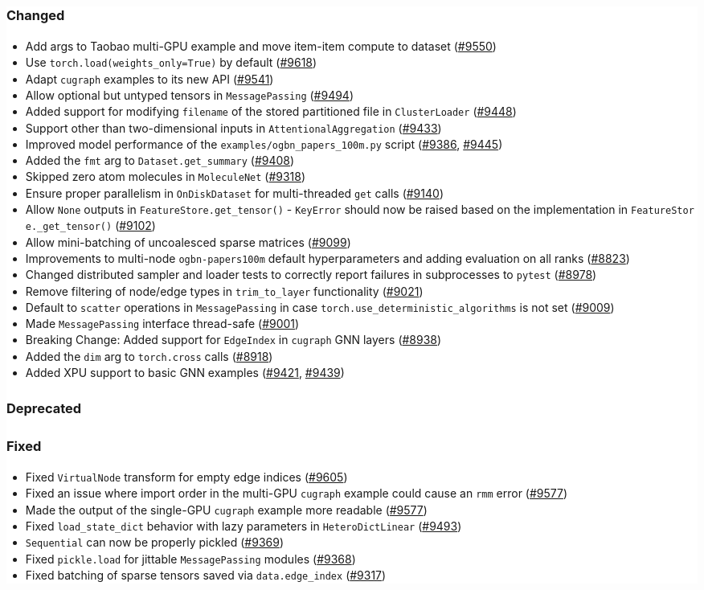 ### Changed

- Add args to Taobao multi-GPU example and move item-item compute to dataset ([#9550](https://github.com/pyg-team/pytorch_geometric/pull/9550))
- Use `torch.load(weights_only=True)` by default ([#9618](https://github.com/pyg-team/pytorch_geometric/pull/9618))
- Adapt `cugraph` examples to its new API ([#9541](https://github.com/pyg-team/pytorch_geometric/pull/9541))
- Allow optional but untyped tensors in `MessagePassing` ([#9494](https://github.com/pyg-team/pytorch_geometric/pull/9494))
- Added support for modifying `filename` of the stored partitioned file in `ClusterLoader` ([#9448](https://github.com/pyg-team/pytorch_geometric/pull/9448))
- Support other than two-dimensional inputs in `AttentionalAggregation` ([#9433](https://github.com/pyg-team/pytorch_geometric/pull/9433))
- Improved model performance of the `examples/ogbn_papers_100m.py` script ([#9386](https://github.com/pyg-team/pytorch_geometric/pull/9386), [#9445](https://github.com/pyg-team/pytorch_geometric/pull/9445))
- Added the `fmt` arg to `Dataset.get_summary` ([#9408](https://github.com/pyg-team/pytorch_geometric/pull/9408))
- Skipped zero atom molecules in `MoleculeNet` ([#9318](https://github.com/pyg-team/pytorch_geometric/pull/9318))
- Ensure proper parallelism in `OnDiskDataset` for multi-threaded `get` calls ([#9140](https://github.com/pyg-team/pytorch_geometric/pull/9140))
- Allow `None` outputs in `FeatureStore.get_tensor()` - `KeyError` should now be raised based on the implementation in `FeatureStore._get_tensor()` ([#9102](https://github.com/pyg-team/pytorch_geometric/pull/9102))
- Allow mini-batching of uncoalesced sparse matrices ([#9099](https://github.com/pyg-team/pytorch_geometric/pull/9099))
- Improvements to multi-node `ogbn-papers100m` default hyperparameters and adding evaluation on all ranks ([#8823](https://github.com/pyg-team/pytorch_geometric/pull/8823))
- Changed distributed sampler and loader tests to correctly report failures in subprocesses to `pytest` ([#8978](https://github.com/pyg-team/pytorch_geometric/pull/8978))
- Remove filtering of node/edge types in `trim_to_layer` functionality ([#9021](https://github.com/pyg-team/pytorch_geometric/pull/9021))
- Default to `scatter` operations in `MessagePassing` in case `torch.use_deterministic_algorithms` is not set ([#9009](https://github.com/pyg-team/pytorch_geometric/pull/9009))
- Made `MessagePassing` interface thread-safe ([#9001](https://github.com/pyg-team/pytorch_geometric/pull/9001))
- Breaking Change: Added support for `EdgeIndex` in `cugraph` GNN layers ([#8938](https://github.com/pyg-team/pytorch_geometric/pull/8937))
- Added the `dim` arg to `torch.cross` calls ([#8918](https://github.com/pyg-team/pytorch_geometric/pull/8918))
- Added XPU support to basic GNN examples ([#9421](https://github.com/pyg-team/pytorch_geometric/pull/9421), [#9439](https://github.com/pyg-team/pytorch_geometric/pull/9439))

### Deprecated

### Fixed

- Fixed `VirtualNode` transform for empty edge indices ([#9605](https://github.com/pyg-team/pytorch_geometric/pull/9605))
- Fixed an issue where import order in the multi-GPU `cugraph` example could cause an `rmm` error ([#9577](https://github.com/pyg-team/pytorch_geometric/pull/9577))
- Made the output of the single-GPU `cugraph` example more readable ([#9577](https://github.com/pyg-team/pytorch_geometric/pull/9577))
- Fixed `load_state_dict` behavior with lazy parameters in `HeteroDictLinear` ([#9493](https://github.com/pyg-team/pytorch_geometric/pull/9493))
- `Sequential` can now be properly pickled ([#9369](https://github.com/pyg-team/pytorch_geometric/pull/9369))
- Fixed `pickle.load` for jittable `MessagePassing` modules ([#9368](https://github.com/pyg-team/pytorch_geometric/pull/9368))
- Fixed batching of sparse tensors saved via `data.edge_index` ([#9317](https://github.com/pyg-team/pytorch_geometric/pull/9317))